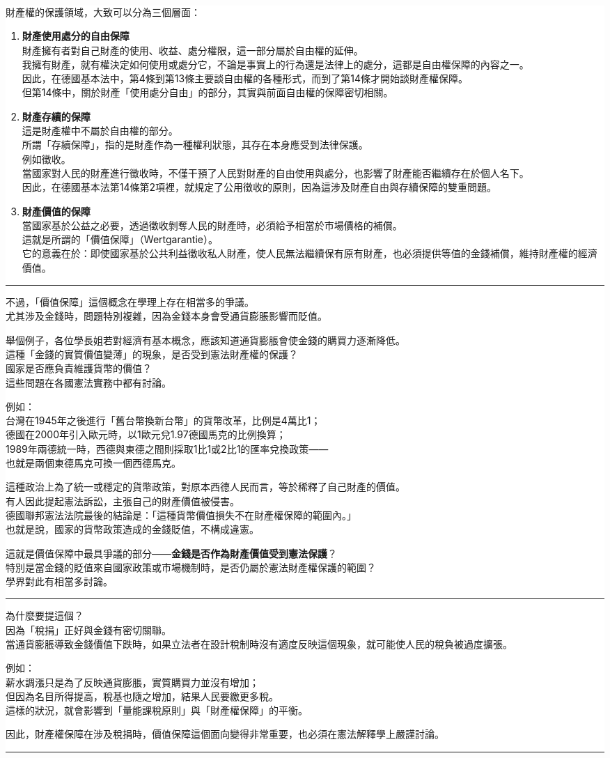 財產權的保護領域，大致可以分為三個層面：

1. **財產使用處分的自由保障**  
   財產擁有者對自己財產的使用、收益、處分權限，這一部分屬於自由權的延伸。  
   我擁有財產，就有權決定如何使用或處分它，不論是事實上的行為還是法律上的處分，這都是自由權保障的內容之一。  
   因此，在德國基本法中，第4條到第13條主要談自由權的各種形式，而到了第14條才開始談財產權保障。  
   但第14條中，關於財產「使用處分自由」的部分，其實與前面自由權的保障密切相關。

2. **財產存續的保障**  
   這是財產權中不屬於自由權的部分。  
   所謂「存續保障」，指的是財產作為一種權利狀態，其存在本身應受到法律保護。  
   例如徵收。  
   當國家對人民的財產進行徵收時，不僅干預了人民對財產的自由使用與處分，也影響了財產能否繼續存在於個人名下。  
   因此，在德國基本法第14條第2項裡，就規定了公用徵收的原則，因為這涉及財產自由與存續保障的雙重問題。

3. **財產價值的保障**  
   當國家基於公益之必要，透過徵收剝奪人民的財產時，必須給予相當於市場價格的補償。  
   這就是所謂的「價值保障」（Wertgarantie）。  
   它的意義在於：即使國家基於公共利益徵收私人財產，使人民無法繼續保有原有財產，也必須提供等值的金錢補償，維持財產權的經濟價值。  

---

不過，「價值保障」這個概念在學理上存在相當多的爭議。  
尤其涉及金錢時，問題特別複雜，因為金錢本身會受通貨膨脹影響而貶值。

舉個例子，各位學長姐若對經濟有基本概念，應該知道通貨膨脹會使金錢的購買力逐漸降低。  
這種「金錢的實質價值變薄」的現象，是否受到憲法財產權的保護？  
國家是否應負責維護貨幣的價值？  
這些問題在各國憲法實務中都有討論。

例如：  
台灣在1945年之後進行「舊台幣換新台幣」的貨幣改革，比例是4萬比1；  
德國在2000年引入歐元時，以1歐元兌1.97德國馬克的比例換算；  
1989年兩德統一時，西德與東德之間則採取1比1或2比1的匯率兌換政策——  
也就是兩個東德馬克可換一個西德馬克。  

這種政治上為了統一或穩定的貨幣政策，對原本西德人民而言，等於稀釋了自己財產的價值。  
有人因此提起憲法訴訟，主張自己的財產價值被侵害。  
德國聯邦憲法法院最後的結論是：「這種貨幣價值損失不在財產權保障的範圍內。」  
也就是說，國家的貨幣政策造成的金錢貶值，不構成違憲。  

這就是價值保障中最具爭議的部分——**金錢是否作為財產價值受到憲法保護**？  
特別是當金錢的貶值來自國家政策或市場機制時，是否仍屬於憲法財產權保護的範圍？  
學界對此有相當多討論。

---

為什麼要提這個？  
因為「稅捐」正好與金錢有密切關聯。  
當通貨膨脹導致金錢價值下跌時，如果立法者在設計稅制時沒有適度反映這個現象，就可能使人民的稅負被過度擴張。  

例如：  
薪水調漲只是為了反映通貨膨脹，實質購買力並沒有增加；  
但因為名目所得提高，稅基也隨之增加，結果人民要繳更多稅。  
這樣的狀況，就會影響到「量能課稅原則」與「財產權保障」的平衡。

因此，財產權保障在涉及稅捐時，價值保障這個面向變得非常重要，也必須在憲法解釋學上嚴謹討論。

---